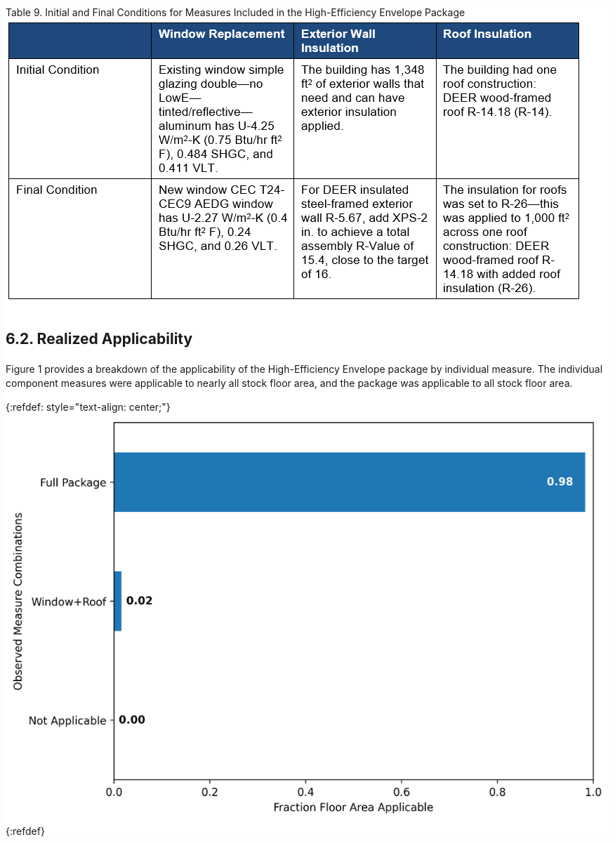 Table 9. Initial and Final Conditions for Measures Included in the High-Efficiency Envelope Package
![Chart, bar chart Description automatically generated](media\package1_image14.png)

## 6.2. Realized Applicability

Figure 1 provides a breakdown of the applicability of the High-Efficiency Envelope package by individual measure. The individual component measures were applicable to nearly all stock floor area, and the package was applicable to all stock floor area.

{:refdef: style="text-align: center;"}
![Chart Description automatically generated](media\package1_image3.png)
{:refdef}
